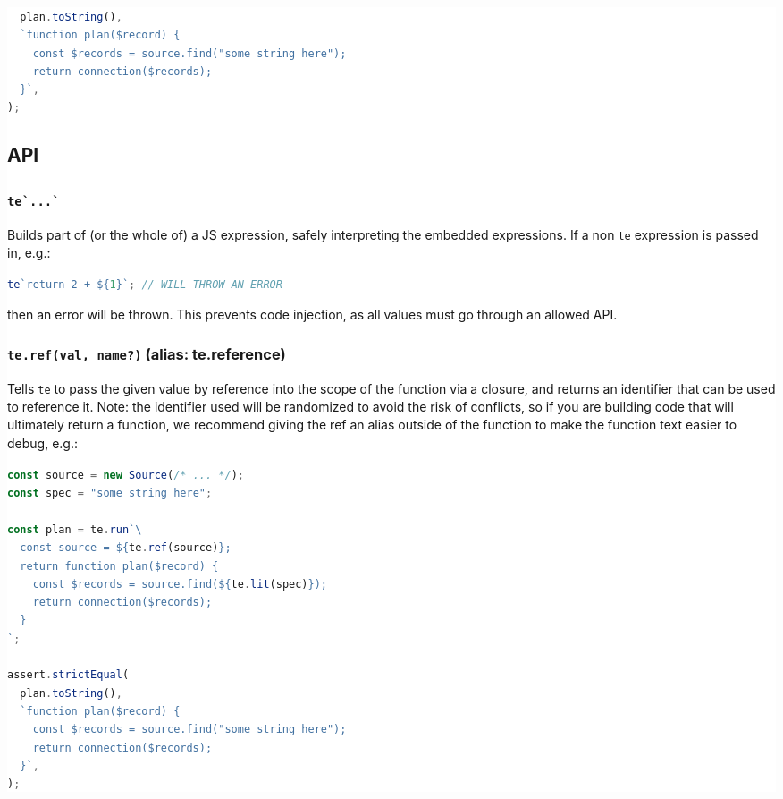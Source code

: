 ```js
  plan.toString(),
  `function plan($record) {
    const $records = source.find("some string here");
    return connection($records);
  }`,
);
```

## API

### `` te`...` ``

Builds part of (or the whole of) a JS expression, safely interpreting the
embedded expressions. If a non `te` expression is passed in, e.g.:



```js
te`return 2 + ${1}`; // WILL THROW AN ERROR
```

then an error will be thrown. This prevents code injection, as all values must
go through an allowed API.

### `te.ref(val, name?)` (alias: te.reference)

Tells `te` to pass the given value by reference into the scope of the function
via a closure, and returns an identifier that can be used to reference it. Note:
the identifier used will be randomized to avoid the risk of conflicts, so if you
are building code that will ultimately return a function, we recommend giving
the ref an alias outside of the function to make the function text easier to
debug, e.g.:

```js
const source = new Source(/* ... */);
const spec = "some string here";

const plan = te.run`\
  const source = ${te.ref(source)};
  return function plan($record) {
    const $records = source.find(${te.lit(spec)});
    return connection($records);
  }
`;

assert.strictEqual(
  plan.toString(),
  `function plan($record) {
    const $records = source.find("some string here");
    return connection($records);
  }`,
);
```
